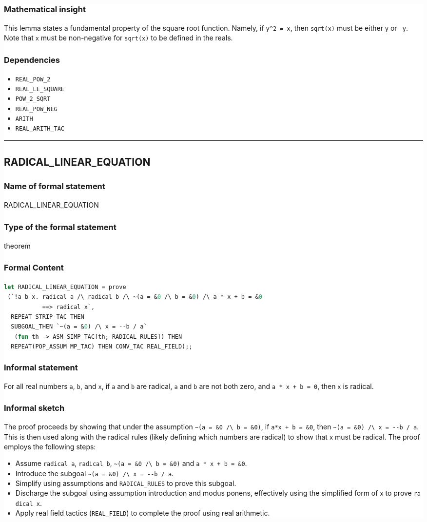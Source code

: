 ### Mathematical insight
This lemma states a fundamental property of the square root function. Namely, if `y^2 = x`, then `sqrt(x)` must be either `y` or `-y`. Note that `x` must be non-negative for `sqrt(x)` to be defined in the reals.

### Dependencies
- `REAL_POW_2`
- `REAL_LE_SQUARE`
- `POW_2_SQRT`
- `REAL_POW_NEG`
- `ARITH`
- `REAL_ARITH_TAC`


---

## RADICAL_LINEAR_EQUATION

### Name of formal statement
RADICAL_LINEAR_EQUATION

### Type of the formal statement
theorem

### Formal Content
```ocaml
let RADICAL_LINEAR_EQUATION = prove
 (`!a b x. radical a /\ radical b /\ ~(a = &0 /\ b = &0) /\ a * x + b = &0
           ==> radical x`,
  REPEAT STRIP_TAC THEN
  SUBGOAL_THEN `~(a = &0) /\ x = --b / a`
   (fun th -> ASM_SIMP_TAC[th; RADICAL_RULES]) THEN
  REPEAT(POP_ASSUM MP_TAC) THEN CONV_TAC REAL_FIELD);;
```
### Informal statement
For all real numbers `a`, `b`, and `x`, if `a` and `b` are radical, `a` and `b` are not both zero, and `a * x + b = 0`, then `x` is radical.

### Informal sketch
The proof proceeds by showing that under the assumption `~(a = &0 /\ b = &0)`, if `a*x + b = &0`, then `~(a = &0) /\ x = --b / a`. This is then used along with the radical rules (likely defining which numbers are radical) to show that `x` must be radical. The proof employs the following steps:

- Assume `radical a`, `radical b`, `~(a = &0 /\ b = &0)` and `a * x + b = &0`.
- Introduce the subgoal `~(a = &0) /\ x = --b / a`.
- Simplify using assumptions and `RADICAL_RULES` to prove this subgoal.
- Discharge the subgoal using assumption introduction and modus ponens, effectively using the simplified form of `x` to prove `radical x`.
- Apply real field tactics (`REAL_FIELD`) to complete the proof using real arithmetic.
